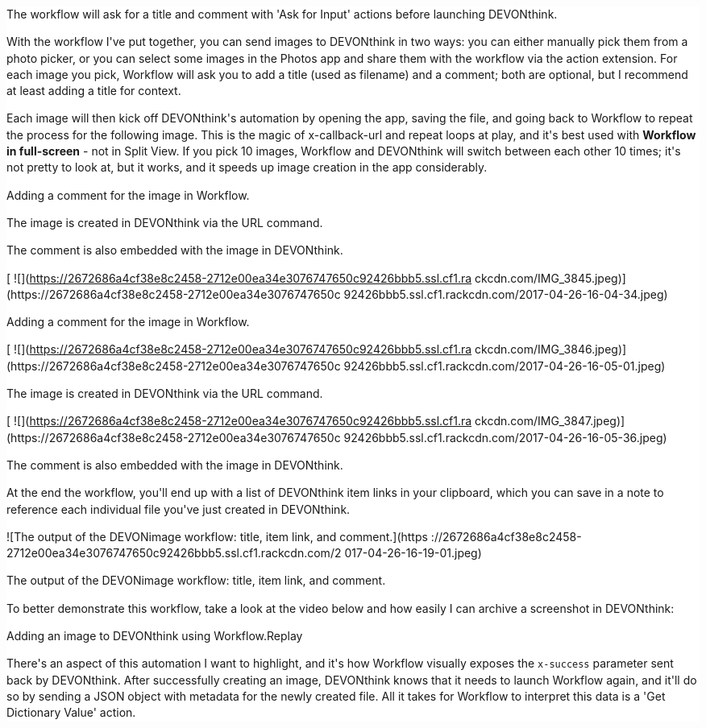The workflow will ask for a title and comment with 'Ask for Input' actions
before launching DEVONthink.

With the workflow I've put together, you can send images to DEVONthink in two
ways: you can either manually pick them from a photo picker, or you can select
some images in the Photos app and share them with the workflow via the action
extension. For each image you pick, Workflow will ask you to add a title (used
as filename) and a comment; both are optional, but I recommend at least adding
a title for context.

Each image will then kick off DEVONthink's automation by opening the app,
saving the file, and going back to Workflow to repeat the process for the
following image. This is the magic of x-callback-url and repeat loops at play,
and it's best used with **Workflow in full-screen** - not in Split View. If
you pick 10 images, Workflow and DEVONthink will switch between each other 10
times; it's not pretty to look at, but it works, and it speeds up image
creation in the app considerably.

Adding a comment for the image in Workflow.

The image is created in DEVONthink via the URL command.

The comment is also embedded with the image in DEVONthink.

[ ![](https://2672686a4cf38e8c2458-2712e00ea34e3076747650c92426bbb5.ssl.cf1.ra
ckcdn.com/IMG_3845.jpeg)](https://2672686a4cf38e8c2458-2712e00ea34e3076747650c
92426bbb5.ssl.cf1.rackcdn.com/2017-04-26-16-04-34.jpeg)

Adding a comment for the image in Workflow.

[ ![](https://2672686a4cf38e8c2458-2712e00ea34e3076747650c92426bbb5.ssl.cf1.ra
ckcdn.com/IMG_3846.jpeg)](https://2672686a4cf38e8c2458-2712e00ea34e3076747650c
92426bbb5.ssl.cf1.rackcdn.com/2017-04-26-16-05-01.jpeg)

The image is created in DEVONthink via the URL command.

[ ![](https://2672686a4cf38e8c2458-2712e00ea34e3076747650c92426bbb5.ssl.cf1.ra
ckcdn.com/IMG_3847.jpeg)](https://2672686a4cf38e8c2458-2712e00ea34e3076747650c
92426bbb5.ssl.cf1.rackcdn.com/2017-04-26-16-05-36.jpeg)

The comment is also embedded with the image in DEVONthink.

At the end the workflow, you'll end up with a list of DEVONthink item links in
your clipboard, which you can save in a note to reference each individual file
you've just created in DEVONthink.

![The output of the DEVONimage workflow: title, item link, and comment.](https
://2672686a4cf38e8c2458-2712e00ea34e3076747650c92426bbb5.ssl.cf1.rackcdn.com/2
017-04-26-16-19-01.jpeg)

The output of the DEVONimage workflow: title, item link, and comment.

To better demonstrate this workflow, take a look at the video below and how
easily I can archive a screenshot in DEVONthink:

Adding an image to DEVONthink using Workflow.Replay

There's an aspect of this automation I want to highlight, and it's how
Workflow visually exposes the `x-success` parameter sent back by DEVONthink.
After successfully creating an image, DEVONthink knows that it needs to launch
Workflow again, and it'll do so by sending a JSON object with metadata for the
newly created file. All it takes for Workflow to interpret this data is a 'Get
Dictionary Value' action.
